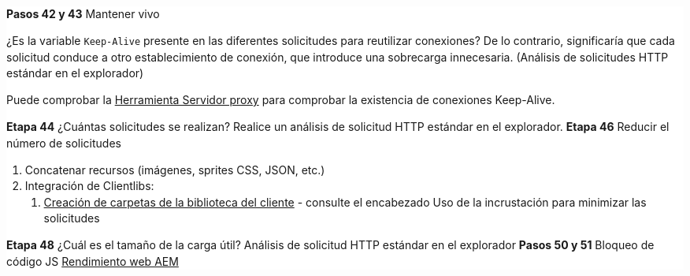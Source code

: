    <td><strong>Pasos 42 y 43</strong></td> 
   <td>Mantener vivo</td> 
   <td><p>¿Es la variable <code>Keep-Alive</code> presente en las diferentes solicitudes para reutilizar conexiones? De lo contrario, significaría que cada solicitud conduce a otro establecimiento de conexión, que introduce una sobrecarga innecesaria. (Análisis de solicitudes HTTP estándar en el explorador)</p> <p>Puede comprobar la <a href="/help/sites-administering/proxy-jar.md">Herramienta Servidor proxy</a> para comprobar la existencia de conexiones Keep-Alive.<br /> </p> </td> 
  </tr> 
  <tr> 
   <td><strong>Etapa 44</strong></td> 
   <td>¿Cuántas solicitudes se realizan?</td> 
   <td>Realice un análisis de solicitud HTTP estándar en el explorador.</td> 
  </tr> 
  <tr> 
   <td><strong>Etapa 46</strong></td> 
   <td>Reducir el número de solicitudes</td> 
   <td> 
    <ol> 
     <li>Concatenar recursos (imágenes, sprites CSS, JSON, etc.)<br /> </li> 
     <li>Integración de Clientlibs: 
      <ol> 
       <li><a href="/help/sites-developing/clientlibs.md#creating-client-library-folders">Creación de carpetas de la biblioteca del cliente</a> - consulte el encabezado Uso de la incrustación para minimizar las solicitudes</li> 
      </ol> </li> 
    </ol> </td> 
  </tr> 
  <tr> 
   <td><strong>Etapa 48</strong></td> 
   <td>¿Cuál es el tamaño de la carga útil?</td> 
   <td>Análisis de solicitud HTTP estándar en el explorador</td> 
  </tr> 
  <tr> 
   <td><strong>Pasos 50 y 51</strong></td> 
   <td>Bloqueo de código JS</td> 
   <td><a href="https://experienceleague.adobe.com/docs/experience-manager-gems-events/gems/gems2016/aem-web-performance.html">Rendimiento web AEM</a></td> 
  </tr> 
 </tbody> 
</table>
